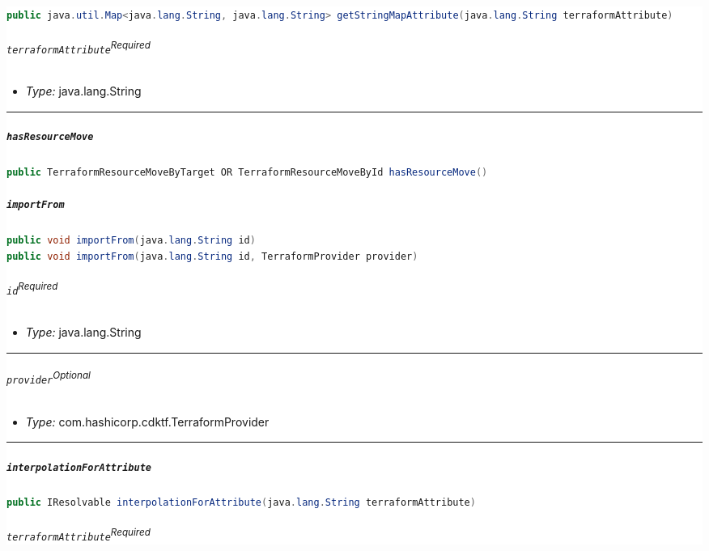 ```java
public java.util.Map<java.lang.String, java.lang.String> getStringMapAttribute(java.lang.String terraformAttribute)
```

###### `terraformAttribute`<sup>Required</sup> <a name="terraformAttribute" id="@cdktf/provider-gitlab.projectCluster.ProjectCluster.getStringMapAttribute.parameter.terraformAttribute"></a>

- *Type:* java.lang.String

---

##### `hasResourceMove` <a name="hasResourceMove" id="@cdktf/provider-gitlab.projectCluster.ProjectCluster.hasResourceMove"></a>

```java
public TerraformResourceMoveByTarget OR TerraformResourceMoveById hasResourceMove()
```

##### `importFrom` <a name="importFrom" id="@cdktf/provider-gitlab.projectCluster.ProjectCluster.importFrom"></a>

```java
public void importFrom(java.lang.String id)
public void importFrom(java.lang.String id, TerraformProvider provider)
```

###### `id`<sup>Required</sup> <a name="id" id="@cdktf/provider-gitlab.projectCluster.ProjectCluster.importFrom.parameter.id"></a>

- *Type:* java.lang.String

---

###### `provider`<sup>Optional</sup> <a name="provider" id="@cdktf/provider-gitlab.projectCluster.ProjectCluster.importFrom.parameter.provider"></a>

- *Type:* com.hashicorp.cdktf.TerraformProvider

---

##### `interpolationForAttribute` <a name="interpolationForAttribute" id="@cdktf/provider-gitlab.projectCluster.ProjectCluster.interpolationForAttribute"></a>

```java
public IResolvable interpolationForAttribute(java.lang.String terraformAttribute)
```

###### `terraformAttribute`<sup>Required</sup> <a name="terraformAttribute" id="@cdktf/provider-gitlab.projectCluster.ProjectCluster.interpolationForAttribute.parameter.terraformAttribute"></a>
